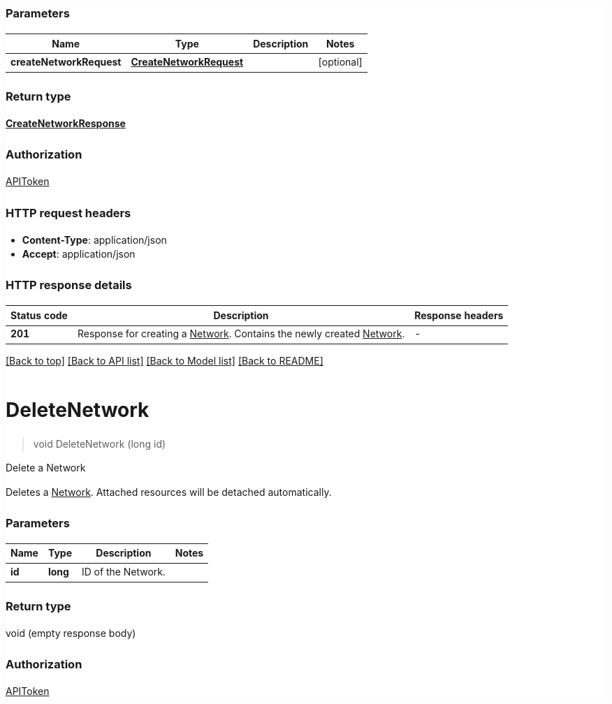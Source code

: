 
### Parameters

| Name | Type | Description | Notes |
|------|------|-------------|-------|
| **createNetworkRequest** | [**CreateNetworkRequest**](CreateNetworkRequest.md) |  | [optional]  |

### Return type

[**CreateNetworkResponse**](CreateNetworkResponse.md)

### Authorization

[APIToken](../README.md#APIToken)

### HTTP request headers

 - **Content-Type**: application/json
 - **Accept**: application/json


### HTTP response details
| Status code | Description | Response headers |
|-------------|-------------|------------------|
| **201** | Response for creating a [Network](#networks).  Contains the newly created [Network](#networks).  |  -  |

[[Back to top]](#) [[Back to API list]](../../README.md#documentation-for-api-endpoints) [[Back to Model list]](../../README.md#documentation-for-models) [[Back to README]](../../README.md)

<a id="deletenetwork"></a>
# **DeleteNetwork**
> void DeleteNetwork (long id)

Delete a Network

Deletes a [Network](#networks).  Attached resources will be detached automatically. 


### Parameters

| Name | Type | Description | Notes |
|------|------|-------------|-------|
| **id** | **long** | ID of the Network. |  |

### Return type

void (empty response body)

### Authorization

[APIToken](../README.md#APIToken)
